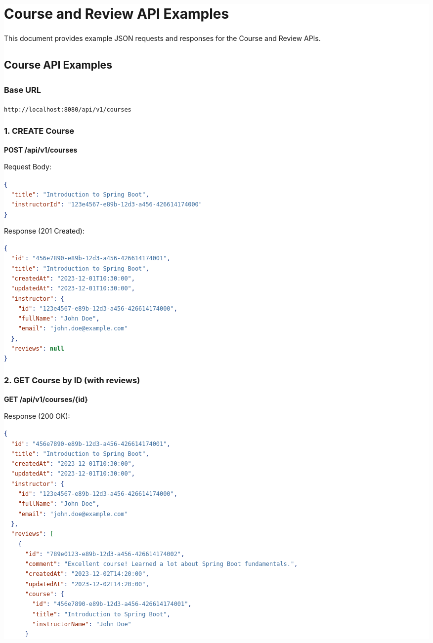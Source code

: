 # Course and Review API Examples

This document provides example JSON requests and responses for the Course and Review APIs.

## Course API Examples

### Base URL
```
http://localhost:8080/api/v1/courses
```

### 1. CREATE Course
**POST /api/v1/courses**

Request Body:
```json
{
  "title": "Introduction to Spring Boot",
  "instructorId": "123e4567-e89b-12d3-a456-426614174000"
}
```

Response (201 Created):
```json
{
  "id": "456e7890-e89b-12d3-a456-426614174001",
  "title": "Introduction to Spring Boot",
  "createdAt": "2023-12-01T10:30:00",
  "updatedAt": "2023-12-01T10:30:00",
  "instructor": {
    "id": "123e4567-e89b-12d3-a456-426614174000",
    "fullName": "John Doe",
    "email": "john.doe@example.com"
  },
  "reviews": null
}
```

### 2. GET Course by ID (with reviews)
**GET /api/v1/courses/{id}**

Response (200 OK):
```json
{
  "id": "456e7890-e89b-12d3-a456-426614174001",
  "title": "Introduction to Spring Boot",
  "createdAt": "2023-12-01T10:30:00",
  "updatedAt": "2023-12-01T10:30:00",
  "instructor": {
    "id": "123e4567-e89b-12d3-a456-426614174000",
    "fullName": "John Doe",
    "email": "john.doe@example.com"
  },
  "reviews": [
    {
      "id": "789e0123-e89b-12d3-a456-426614174002",
      "comment": "Excellent course! Learned a lot about Spring Boot fundamentals.",
      "createdAt": "2023-12-02T14:20:00",
      "updatedAt": "2023-12-02T14:20:00",
      "course": {
        "id": "456e7890-e89b-12d3-a456-426614174001",
        "title": "Introduction to Spring Boot",
        "instructorName": "John Doe"
      }
```